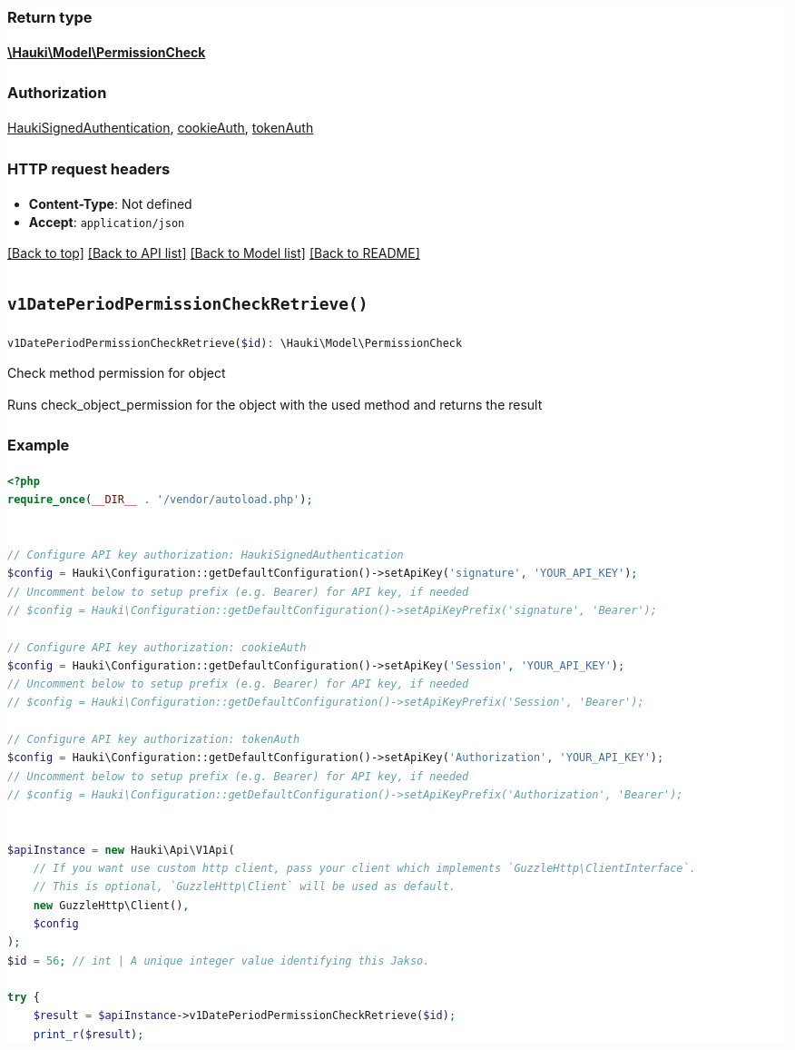 ### Return type

[**\Hauki\Model\PermissionCheck**](../Model/PermissionCheck.md)

### Authorization

[HaukiSignedAuthentication](../../README.md#HaukiSignedAuthentication), [cookieAuth](../../README.md#cookieAuth), [tokenAuth](../../README.md#tokenAuth)

### HTTP request headers

- **Content-Type**: Not defined
- **Accept**: `application/json`

[[Back to top]](#) [[Back to API list]](../../README.md#endpoints)
[[Back to Model list]](../../README.md#models)
[[Back to README]](../../README.md)

## `v1DatePeriodPermissionCheckRetrieve()`

```php
v1DatePeriodPermissionCheckRetrieve($id): \Hauki\Model\PermissionCheck
```

Check method permission for object

Runs check_object_permission for the object with the used method and returns the result

### Example

```php
<?php
require_once(__DIR__ . '/vendor/autoload.php');


// Configure API key authorization: HaukiSignedAuthentication
$config = Hauki\Configuration::getDefaultConfiguration()->setApiKey('signature', 'YOUR_API_KEY');
// Uncomment below to setup prefix (e.g. Bearer) for API key, if needed
// $config = Hauki\Configuration::getDefaultConfiguration()->setApiKeyPrefix('signature', 'Bearer');

// Configure API key authorization: cookieAuth
$config = Hauki\Configuration::getDefaultConfiguration()->setApiKey('Session', 'YOUR_API_KEY');
// Uncomment below to setup prefix (e.g. Bearer) for API key, if needed
// $config = Hauki\Configuration::getDefaultConfiguration()->setApiKeyPrefix('Session', 'Bearer');

// Configure API key authorization: tokenAuth
$config = Hauki\Configuration::getDefaultConfiguration()->setApiKey('Authorization', 'YOUR_API_KEY');
// Uncomment below to setup prefix (e.g. Bearer) for API key, if needed
// $config = Hauki\Configuration::getDefaultConfiguration()->setApiKeyPrefix('Authorization', 'Bearer');


$apiInstance = new Hauki\Api\V1Api(
    // If you want use custom http client, pass your client which implements `GuzzleHttp\ClientInterface`.
    // This is optional, `GuzzleHttp\Client` will be used as default.
    new GuzzleHttp\Client(),
    $config
);
$id = 56; // int | A unique integer value identifying this Jakso.

try {
    $result = $apiInstance->v1DatePeriodPermissionCheckRetrieve($id);
    print_r($result);
```